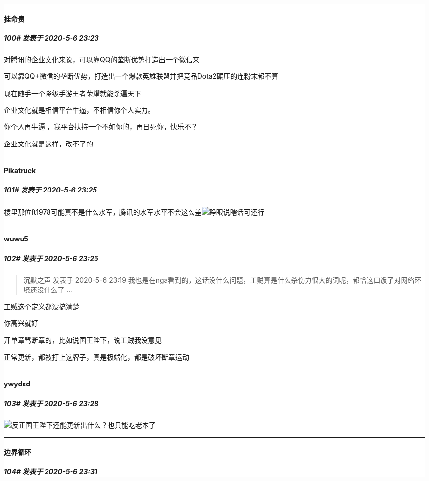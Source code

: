 
-----

####  挂命贵  
##### 100#       发表于 2020-5-6 23:23


对腾讯的企业文化来说，可以靠QQ的垄断优势打造出一个微信来

可以靠QQ+微信的垄断优势，打造出一个爆款英雄联盟并把竞品Dota2碾压的连粉末都不算

现在随手一个降级手游王者荣耀就能杀遍天下


企业文化就是相信平台牛逼，不相信你个人实力。

你个人再牛逼 ，我平台扶持一个不如你的，再日死你，快乐不？

企业文化就是这样，改不了的


-----

####  Pikatruck  
##### 101#       发表于 2020-5-6 23:25


楼里那位ft1978可能真不是什么水军，腾讯的水军水平不会这么差<img src="https://static.saraba1st.com/image/smiley/face2017/049.png" referrerpolicy="no-referrer">睁眼说瞎话可还行


-----

####  wuwu5  
##### 102#       发表于 2020-5-6 23:25


<blockquote>沉默之声 发表于 2020-5-6 23:19
我也是在nga看到的，这话没什么问题，工贼算是什么杀伤力很大的词呢，都恰这口饭了对网络环境还没什么了 ...</blockquote>
工贼这个定义都没搞清楚

你高兴就好

开单章骂断章的，比如说国王陛下，说工贼我没意见

正常更新，都被打上这牌子，真是极端化，都是破坏断章运动


-----

####  ywydsd  
##### 103#       发表于 2020-5-6 23:28


<img src="https://static.saraba1st.com/image/smiley/face2017/037.png" referrerpolicy="no-referrer">反正国王陛下还能更新出什么？也只能吃老本了


-----

####  边界循环  
##### 104#       发表于 2020-5-6 23:31
